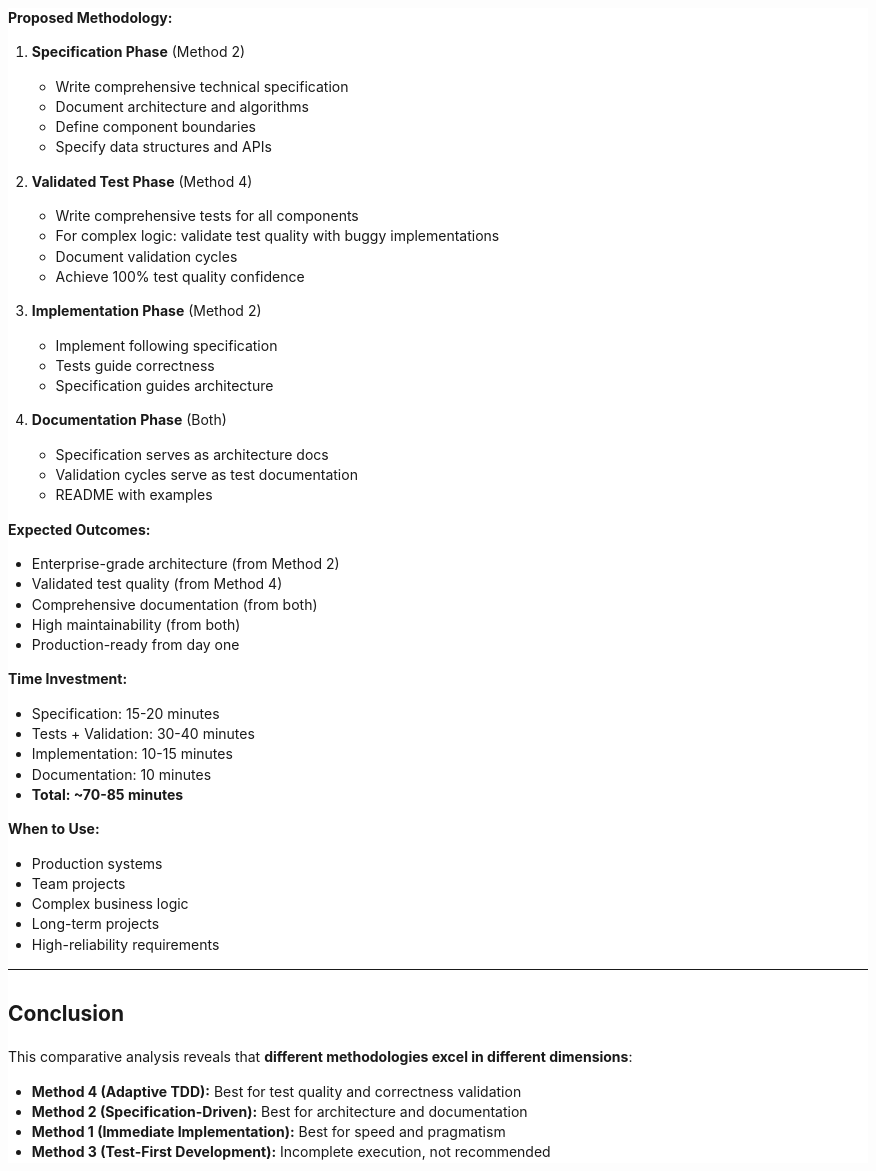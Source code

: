 **Proposed Methodology:**

1. **Specification Phase** (Method 2)
   - Write comprehensive technical specification
   - Document architecture and algorithms
   - Define component boundaries
   - Specify data structures and APIs

2. **Validated Test Phase** (Method 4)
   - Write comprehensive tests for all components
   - For complex logic: validate test quality with buggy implementations
   - Document validation cycles
   - Achieve 100% test quality confidence

3. **Implementation Phase** (Method 2)
   - Implement following specification
   - Tests guide correctness
   - Specification guides architecture

4. **Documentation Phase** (Both)
   - Specification serves as architecture docs
   - Validation cycles serve as test documentation
   - README with examples

**Expected Outcomes:**
- Enterprise-grade architecture (from Method 2)
- Validated test quality (from Method 4)
- Comprehensive documentation (from both)
- High maintainability (from both)
- Production-ready from day one

**Time Investment:**
- Specification: 15-20 minutes
- Tests + Validation: 30-40 minutes
- Implementation: 10-15 minutes
- Documentation: 10 minutes
- **Total: ~70-85 minutes**

**When to Use:**
- Production systems
- Team projects
- Complex business logic
- Long-term projects
- High-reliability requirements

---

## Conclusion

This comparative analysis reveals that **different methodologies excel in different dimensions**:

- **Method 4 (Adaptive TDD):** Best for test quality and correctness validation
- **Method 2 (Specification-Driven):** Best for architecture and documentation
- **Method 1 (Immediate Implementation):** Best for speed and pragmatism
- **Method 3 (Test-First Development):** Incomplete execution, not recommended
